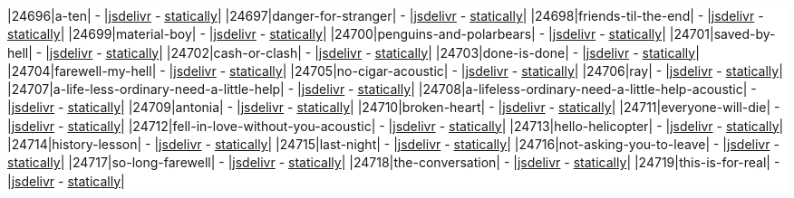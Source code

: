 |24696|a-ten| - |[jsdelivr](https://cdn.jsdelivr.net/gh/dbchord/c8-1-3/20001-25000/24501-25000/a-ten.png) - [statically](https://cdn.statically.io/gh/dbchord/c8-1-3/i/20001-25000/24501-25000/a-ten.png)|
|24697|danger-for-stranger| - |[jsdelivr](https://cdn.jsdelivr.net/gh/dbchord/c8-1-3/20001-25000/24501-25000/danger-for-stranger.png) - [statically](https://cdn.statically.io/gh/dbchord/c8-1-3/i/20001-25000/24501-25000/danger-for-stranger.png)|
|24698|friends-til-the-end| - |[jsdelivr](https://cdn.jsdelivr.net/gh/dbchord/c8-1-3/20001-25000/24501-25000/friends-til-the-end.png) - [statically](https://cdn.statically.io/gh/dbchord/c8-1-3/i/20001-25000/24501-25000/friends-til-the-end.png)|
|24699|material-boy| - |[jsdelivr](https://cdn.jsdelivr.net/gh/dbchord/c8-1-3/20001-25000/24501-25000/material-boy.png) - [statically](https://cdn.statically.io/gh/dbchord/c8-1-3/i/20001-25000/24501-25000/material-boy.png)|
|24700|penguins-and-polarbears| - |[jsdelivr](https://cdn.jsdelivr.net/gh/dbchord/c8-1-3/20001-25000/24501-25000/penguins-and-polarbears.png) - [statically](https://cdn.statically.io/gh/dbchord/c8-1-3/i/20001-25000/24501-25000/penguins-and-polarbears.png)|
|24701|saved-by-hell| - |[jsdelivr](https://cdn.jsdelivr.net/gh/dbchord/c8-1-3/20001-25000/24501-25000/saved-by-hell.png) - [statically](https://cdn.statically.io/gh/dbchord/c8-1-3/i/20001-25000/24501-25000/saved-by-hell.png)|
|24702|cash-or-clash| - |[jsdelivr](https://cdn.jsdelivr.net/gh/dbchord/c8-1-3/20001-25000/24501-25000/cash-or-clash.png) - [statically](https://cdn.statically.io/gh/dbchord/c8-1-3/i/20001-25000/24501-25000/cash-or-clash.png)|
|24703|done-is-done| - |[jsdelivr](https://cdn.jsdelivr.net/gh/dbchord/c8-1-3/20001-25000/24501-25000/done-is-done.png) - [statically](https://cdn.statically.io/gh/dbchord/c8-1-3/i/20001-25000/24501-25000/done-is-done.png)|
|24704|farewell-my-hell| - |[jsdelivr](https://cdn.jsdelivr.net/gh/dbchord/c8-1-3/20001-25000/24501-25000/farewell-my-hell.png) - [statically](https://cdn.statically.io/gh/dbchord/c8-1-3/i/20001-25000/24501-25000/farewell-my-hell.png)|
|24705|no-cigar-acoustic| - |[jsdelivr](https://cdn.jsdelivr.net/gh/dbchord/c8-1-3/20001-25000/24501-25000/no-cigar-acoustic.png) - [statically](https://cdn.statically.io/gh/dbchord/c8-1-3/i/20001-25000/24501-25000/no-cigar-acoustic.png)|
|24706|ray| - |[jsdelivr](https://cdn.jsdelivr.net/gh/dbchord/c8-1-3/20001-25000/24501-25000/ray.png) - [statically](https://cdn.statically.io/gh/dbchord/c8-1-3/i/20001-25000/24501-25000/ray.png)|
|24707|a-life-less-ordinary-need-a-little-help| - |[jsdelivr](https://cdn.jsdelivr.net/gh/dbchord/c8-1-3/20001-25000/24501-25000/a-life-less-ordinary-need-a-little-help.png) - [statically](https://cdn.statically.io/gh/dbchord/c8-1-3/i/20001-25000/24501-25000/a-life-less-ordinary-need-a-little-help.png)|
|24708|a-lifeless-ordinary-need-a-little-help-acoustic| - |[jsdelivr](https://cdn.jsdelivr.net/gh/dbchord/c8-1-3/20001-25000/24501-25000/a-lifeless-ordinary-need-a-little-help-acoustic.png) - [statically](https://cdn.statically.io/gh/dbchord/c8-1-3/i/20001-25000/24501-25000/a-lifeless-ordinary-need-a-little-help-acoustic.png)|
|24709|antonia| - |[jsdelivr](https://cdn.jsdelivr.net/gh/dbchord/c8-1-3/20001-25000/24501-25000/antonia.png) - [statically](https://cdn.statically.io/gh/dbchord/c8-1-3/i/20001-25000/24501-25000/antonia.png)|
|24710|broken-heart| - |[jsdelivr](https://cdn.jsdelivr.net/gh/dbchord/c8-1-3/20001-25000/24501-25000/broken-heart.png) - [statically](https://cdn.statically.io/gh/dbchord/c8-1-3/i/20001-25000/24501-25000/broken-heart.png)|
|24711|everyone-will-die| - |[jsdelivr](https://cdn.jsdelivr.net/gh/dbchord/c8-1-3/20001-25000/24501-25000/everyone-will-die.png) - [statically](https://cdn.statically.io/gh/dbchord/c8-1-3/i/20001-25000/24501-25000/everyone-will-die.png)|
|24712|fell-in-love-without-you-acoustic| - |[jsdelivr](https://cdn.jsdelivr.net/gh/dbchord/c8-1-3/20001-25000/24501-25000/fell-in-love-without-you-acoustic.png) - [statically](https://cdn.statically.io/gh/dbchord/c8-1-3/i/20001-25000/24501-25000/fell-in-love-without-you-acoustic.png)|
|24713|hello-helicopter| - |[jsdelivr](https://cdn.jsdelivr.net/gh/dbchord/c8-1-3/20001-25000/24501-25000/hello-helicopter.png) - [statically](https://cdn.statically.io/gh/dbchord/c8-1-3/i/20001-25000/24501-25000/hello-helicopter.png)|
|24714|history-lesson| - |[jsdelivr](https://cdn.jsdelivr.net/gh/dbchord/c8-1-3/20001-25000/24501-25000/history-lesson.png) - [statically](https://cdn.statically.io/gh/dbchord/c8-1-3/i/20001-25000/24501-25000/history-lesson.png)|
|24715|last-night| - |[jsdelivr](https://cdn.jsdelivr.net/gh/dbchord/c8-1-3/20001-25000/24501-25000/last-night.png) - [statically](https://cdn.statically.io/gh/dbchord/c8-1-3/i/20001-25000/24501-25000/last-night.png)|
|24716|not-asking-you-to-leave| - |[jsdelivr](https://cdn.jsdelivr.net/gh/dbchord/c8-1-3/20001-25000/24501-25000/not-asking-you-to-leave.png) - [statically](https://cdn.statically.io/gh/dbchord/c8-1-3/i/20001-25000/24501-25000/not-asking-you-to-leave.png)|
|24717|so-long-farewell| - |[jsdelivr](https://cdn.jsdelivr.net/gh/dbchord/c8-1-3/20001-25000/24501-25000/so-long-farewell.png) - [statically](https://cdn.statically.io/gh/dbchord/c8-1-3/i/20001-25000/24501-25000/so-long-farewell.png)|
|24718|the-conversation| - |[jsdelivr](https://cdn.jsdelivr.net/gh/dbchord/c8-1-3/20001-25000/24501-25000/the-conversation.png) - [statically](https://cdn.statically.io/gh/dbchord/c8-1-3/i/20001-25000/24501-25000/the-conversation.png)|
|24719|this-is-for-real| - |[jsdelivr](https://cdn.jsdelivr.net/gh/dbchord/c8-1-3/20001-25000/24501-25000/this-is-for-real.png) - [statically](https://cdn.statically.io/gh/dbchord/c8-1-3/i/20001-25000/24501-25000/this-is-for-real.png)|